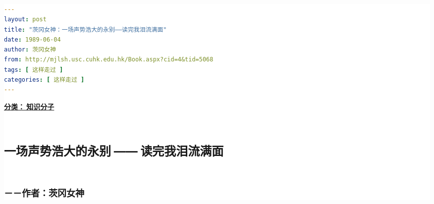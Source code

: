 ```yaml
---
layout: post
title: "茨冈女神：一场声势浩大的永别——读完我泪流满面"
date: 1989-06-04
author: 茨冈女神
from: http://mjlsh.usc.cuhk.edu.hk/Book.aspx?cid=4&tid=5068
tags: [ 这样走过 ]
categories: [ 这样走过 ]
---
```


<div style="margin: 15px 10px 10px 0px;">
 <div>
  <span id="ctl00_ContentPlaceHolder1_chapter1_SubjectLabel" style="font-weight:bold;text-decoration:underline;">
   分类： 知识分子
  </span>
 </div>
 <p class="p1">
  <b>
   <font size="5">
    <span class="s1">
    </span>
    <br/>
   </font>
  </b>
 </p>
 <p class="p2">
  <b>
   <font size="5">
    <span class="s1" style="">
     一场声势浩大的永别
    </span>
    <span class="s2" style="">
     ——
    </span>
    <span class="s1" style="">
     读完我泪流满面
    </span>
   </font>
  </b>
 </p>
 <p class="p1">
  <b>
   <font size="4">
    <span class="s1">
    </span>
    <br/>
   </font>
  </b>
 </p>
 <p class="p2">
  <span class="s1">
   <b>
    <font size="4">
     －－作者：茨冈女神
    </font>
   </b>
  </span>
 </p>
 <p class="p1">
  <span class="s1">
  </span>